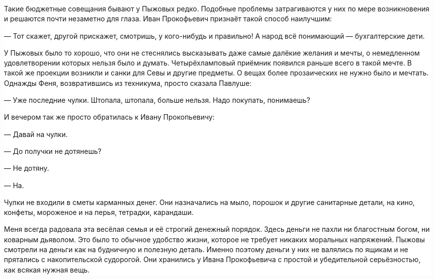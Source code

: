 Такие бюджетные совещания бывают у Пыжовых редко. Подобные проблемы затрагиваются у них по мере возникновения и решаются почти незаметно для глаза. Иван Прокофьевич признаёт такой способ наилучшим:

— Тот скажет, другой прискажет, смотришь, у кого-нибудь и правильно! А народ всё понимающий — бухгалтерские дети.

У Пыжовых было то хорошо, что они не стеснялись высказывать даже самые далёкие желания и мечты, о немедленном удовлетворении которых нельзя было и думать. Четырёхламповый приёмник появился раньше всего в такой мечте. В такой же проекции возникли и санки для Севы и другие предметы. О вещах более прозаических не нужно было и мечтать. Однажды Феня, возвратившись из техникума, просто сказала Павлуше:

— Уже последние чулки. Штопала, штопала, больше нельзя. Надо покупать, понимаешь?

И вечером так же просто обратилась к Ивану Прокопьевичу:

— Давай на чулки.

— До получки не дотянешь?

— Не дотяну.

— На.

Чулки не входили в сметы карманных денег. Они назначались на мыло, порошок и другие санитарные детали, на кино, конфеты, мороженое и на перья, тетрадки, карандаши.

Меня всегда радовала эта весёлая семья и её строгий денежный порядок. Здесь деньги не пахли ни благостным богом, ни коварным дьяволом. Это было то обычное удобство жизни, которое не требует никаких моральных напряжений. Пыжовы смотрели на деньги как на будничную и полезную деталь. Именно поэтому деньги у них не валялись по ящикам и не прятались с накопительской судорогой. Они хранились у Ивана Прокофьевича с простой и убедительной серьёзностью, как всякая нужная вещь.